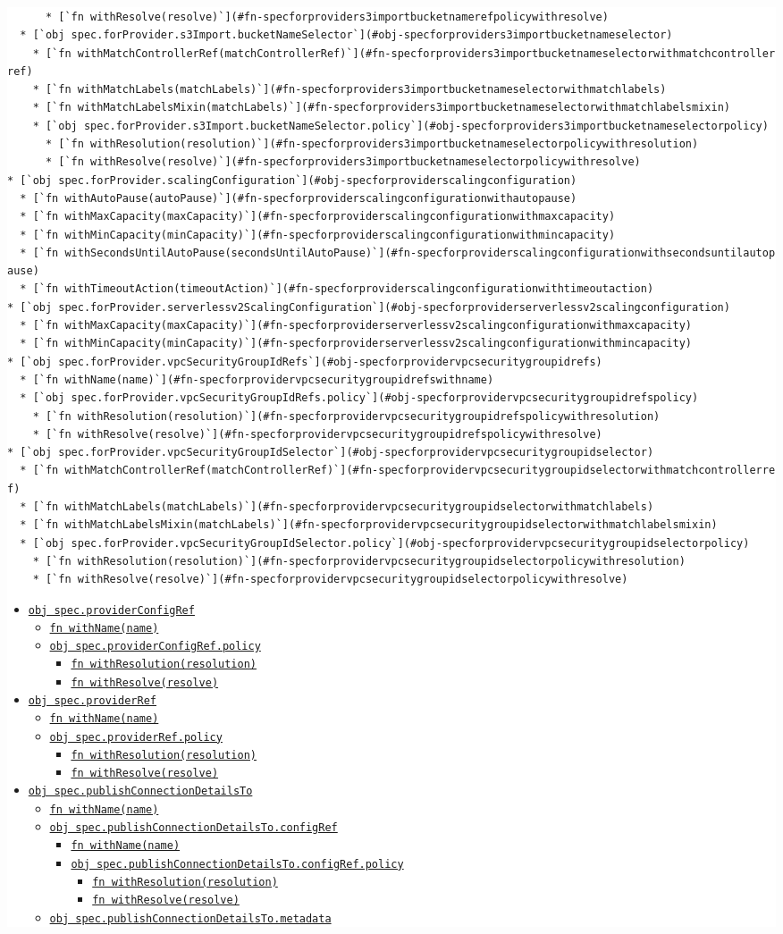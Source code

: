           * [`fn withResolve(resolve)`](#fn-specforproviders3importbucketnamerefpolicywithresolve)
      * [`obj spec.forProvider.s3Import.bucketNameSelector`](#obj-specforproviders3importbucketnameselector)
        * [`fn withMatchControllerRef(matchControllerRef)`](#fn-specforproviders3importbucketnameselectorwithmatchcontrollerref)
        * [`fn withMatchLabels(matchLabels)`](#fn-specforproviders3importbucketnameselectorwithmatchlabels)
        * [`fn withMatchLabelsMixin(matchLabels)`](#fn-specforproviders3importbucketnameselectorwithmatchlabelsmixin)
        * [`obj spec.forProvider.s3Import.bucketNameSelector.policy`](#obj-specforproviders3importbucketnameselectorpolicy)
          * [`fn withResolution(resolution)`](#fn-specforproviders3importbucketnameselectorpolicywithresolution)
          * [`fn withResolve(resolve)`](#fn-specforproviders3importbucketnameselectorpolicywithresolve)
    * [`obj spec.forProvider.scalingConfiguration`](#obj-specforproviderscalingconfiguration)
      * [`fn withAutoPause(autoPause)`](#fn-specforproviderscalingconfigurationwithautopause)
      * [`fn withMaxCapacity(maxCapacity)`](#fn-specforproviderscalingconfigurationwithmaxcapacity)
      * [`fn withMinCapacity(minCapacity)`](#fn-specforproviderscalingconfigurationwithmincapacity)
      * [`fn withSecondsUntilAutoPause(secondsUntilAutoPause)`](#fn-specforproviderscalingconfigurationwithsecondsuntilautopause)
      * [`fn withTimeoutAction(timeoutAction)`](#fn-specforproviderscalingconfigurationwithtimeoutaction)
    * [`obj spec.forProvider.serverlessv2ScalingConfiguration`](#obj-specforproviderserverlessv2scalingconfiguration)
      * [`fn withMaxCapacity(maxCapacity)`](#fn-specforproviderserverlessv2scalingconfigurationwithmaxcapacity)
      * [`fn withMinCapacity(minCapacity)`](#fn-specforproviderserverlessv2scalingconfigurationwithmincapacity)
    * [`obj spec.forProvider.vpcSecurityGroupIdRefs`](#obj-specforprovidervpcsecuritygroupidrefs)
      * [`fn withName(name)`](#fn-specforprovidervpcsecuritygroupidrefswithname)
      * [`obj spec.forProvider.vpcSecurityGroupIdRefs.policy`](#obj-specforprovidervpcsecuritygroupidrefspolicy)
        * [`fn withResolution(resolution)`](#fn-specforprovidervpcsecuritygroupidrefspolicywithresolution)
        * [`fn withResolve(resolve)`](#fn-specforprovidervpcsecuritygroupidrefspolicywithresolve)
    * [`obj spec.forProvider.vpcSecurityGroupIdSelector`](#obj-specforprovidervpcsecuritygroupidselector)
      * [`fn withMatchControllerRef(matchControllerRef)`](#fn-specforprovidervpcsecuritygroupidselectorwithmatchcontrollerref)
      * [`fn withMatchLabels(matchLabels)`](#fn-specforprovidervpcsecuritygroupidselectorwithmatchlabels)
      * [`fn withMatchLabelsMixin(matchLabels)`](#fn-specforprovidervpcsecuritygroupidselectorwithmatchlabelsmixin)
      * [`obj spec.forProvider.vpcSecurityGroupIdSelector.policy`](#obj-specforprovidervpcsecuritygroupidselectorpolicy)
        * [`fn withResolution(resolution)`](#fn-specforprovidervpcsecuritygroupidselectorpolicywithresolution)
        * [`fn withResolve(resolve)`](#fn-specforprovidervpcsecuritygroupidselectorpolicywithresolve)
  * [`obj spec.providerConfigRef`](#obj-specproviderconfigref)
    * [`fn withName(name)`](#fn-specproviderconfigrefwithname)
    * [`obj spec.providerConfigRef.policy`](#obj-specproviderconfigrefpolicy)
      * [`fn withResolution(resolution)`](#fn-specproviderconfigrefpolicywithresolution)
      * [`fn withResolve(resolve)`](#fn-specproviderconfigrefpolicywithresolve)
  * [`obj spec.providerRef`](#obj-specproviderref)
    * [`fn withName(name)`](#fn-specproviderrefwithname)
    * [`obj spec.providerRef.policy`](#obj-specproviderrefpolicy)
      * [`fn withResolution(resolution)`](#fn-specproviderrefpolicywithresolution)
      * [`fn withResolve(resolve)`](#fn-specproviderrefpolicywithresolve)
  * [`obj spec.publishConnectionDetailsTo`](#obj-specpublishconnectiondetailsto)
    * [`fn withName(name)`](#fn-specpublishconnectiondetailstowithname)
    * [`obj spec.publishConnectionDetailsTo.configRef`](#obj-specpublishconnectiondetailstoconfigref)
      * [`fn withName(name)`](#fn-specpublishconnectiondetailstoconfigrefwithname)
      * [`obj spec.publishConnectionDetailsTo.configRef.policy`](#obj-specpublishconnectiondetailstoconfigrefpolicy)
        * [`fn withResolution(resolution)`](#fn-specpublishconnectiondetailstoconfigrefpolicywithresolution)
        * [`fn withResolve(resolve)`](#fn-specpublishconnectiondetailstoconfigrefpolicywithresolve)
    * [`obj spec.publishConnectionDetailsTo.metadata`](#obj-specpublishconnectiondetailstometadata)